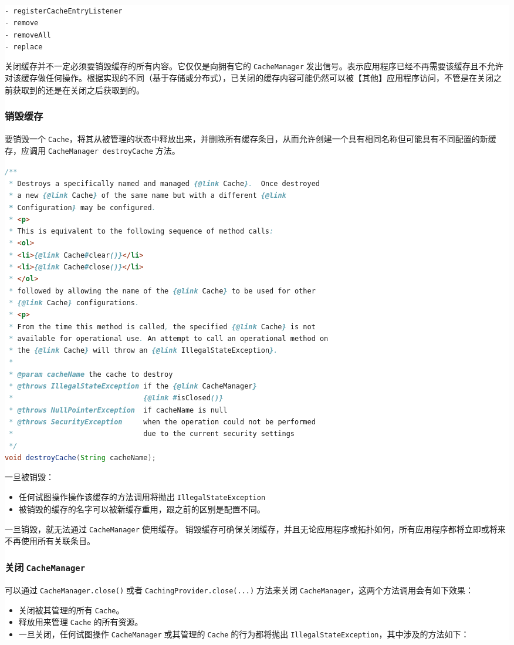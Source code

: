 ```java
- registerCacheEntryListener
- remove
- removeAll
- replace
```

关闭缓存并不一定必须要销毁缓存的所有内容。它仅仅是向拥有它的 `CacheManager` 发出信号。表示应用程序已经不再需要该缓存且不允许对该缓存做任何操作。根据实现的不同（基于存储或分布式），已关闭的缓存内容可能仍然可以被【其他】应用程序访问，不管是在关闭之前获取到的还是在关闭之后获取到的。

### 销毁缓存

要销毁一个 `Cache`，将其从被管理的状态中释放出来，并删除所有缓存条目，从而允许创建一个具有相同名称但可能具有不同配置的新缓存，应调用 `CacheManager destroyCache` 方法。

```java
/**
 * Destroys a specifically named and managed {@link Cache}.  Once destroyed
 * a new {@link Cache} of the same name but with a different {@link
 * Configuration} may be configured.
 * <p>
 * This is equivalent to the following sequence of method calls:
 * <ol>
 * <li>{@link Cache#clear()}</li>
 * <li>{@link Cache#close()}</li>
 * </ol>
 * followed by allowing the name of the {@link Cache} to be used for other
 * {@link Cache} configurations.
 * <p>
 * From the time this method is called, the specified {@link Cache} is not
 * available for operational use. An attempt to call an operational method on
 * the {@link Cache} will throw an {@link IllegalStateException}.
 *
 * @param cacheName the cache to destroy
 * @throws IllegalStateException if the {@link CacheManager}
 *                               {@link #isClosed()}
 * @throws NullPointerException  if cacheName is null
 * @throws SecurityException     when the operation could not be performed
 *                               due to the current security settings
 */
void destroyCache(String cacheName);
```

一旦被销毁：

- 任何试图操作操作该缓存的方法调用将抛出 `IllegalStateException`
- 被销毁的缓存的名字可以被新缓存重用，跟之前的区别是配置不同。

一旦销毁，就无法通过 `CacheManager` 使用缓存。 销毁缓存可确保关闭缓存，并且无论应用程序或拓扑如何，所有应用程序都将立即或将来不再使用所有关联条目。

### 关闭 `CacheManager`

可以通过 `CacheManager.close()` 或者 `CachingProvider.close(...)` 方法来关闭 `CacheManager`，这两个方法调用会有如下效果：

- 关闭被其管理的所有 `Cache`。
- 释放用来管理 `Cache` 的所有资源。
- 一旦关闭，任何试图操作 `CacheManager` 或其管理的 `Cache` 的行为都将抛出 `IllegalStateException`，其中涉及的方法如下：
